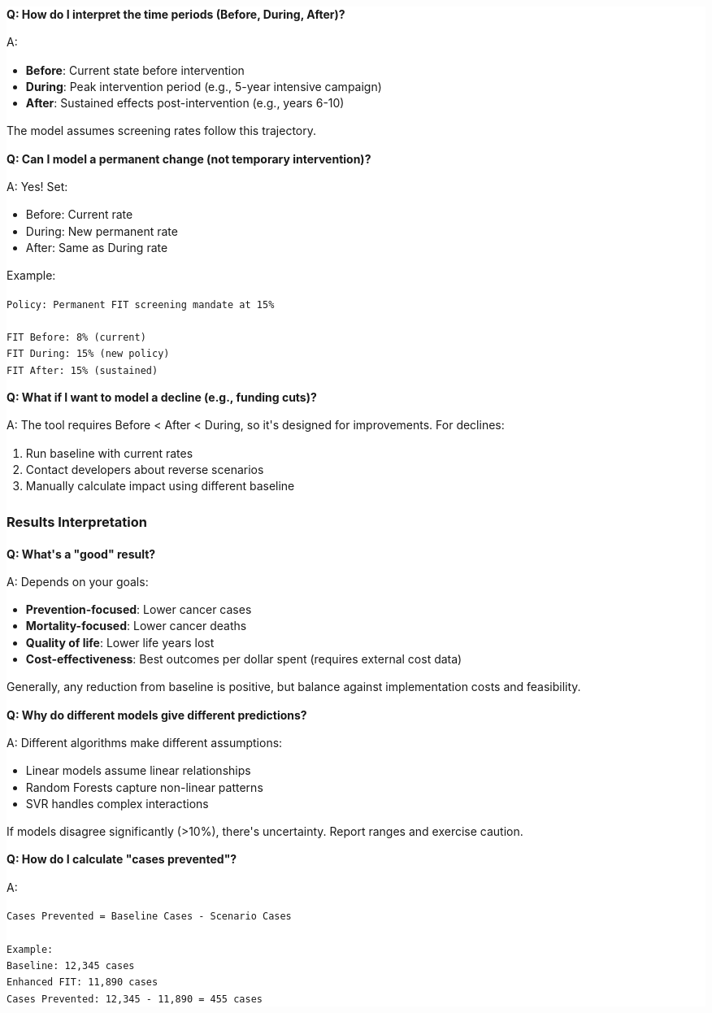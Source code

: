 **Q: How do I interpret the time periods (Before, During, After)?**

A:
- **Before**: Current state before intervention
- **During**: Peak intervention period (e.g., 5-year intensive campaign)
- **After**: Sustained effects post-intervention (e.g., years 6-10)

The model assumes screening rates follow this trajectory.

**Q: Can I model a permanent change (not temporary intervention)?**

A: Yes! Set:
- Before: Current rate
- During: New permanent rate
- After: Same as During rate

Example:
```
Policy: Permanent FIT screening mandate at 15%

FIT Before: 8% (current)
FIT During: 15% (new policy)
FIT After: 15% (sustained)
```

**Q: What if I want to model a decline (e.g., funding cuts)?**

A: The tool requires Before < After < During, so it's designed for improvements. For declines:
1. Run baseline with current rates
2. Contact developers about reverse scenarios
3. Manually calculate impact using different baseline

### Results Interpretation

**Q: What's a "good" result?**

A: Depends on your goals:
- **Prevention-focused**: Lower cancer cases
- **Mortality-focused**: Lower cancer deaths
- **Quality of life**: Lower life years lost
- **Cost-effectiveness**: Best outcomes per dollar spent (requires external cost data)

Generally, any reduction from baseline is positive, but balance against implementation costs and feasibility.

**Q: Why do different models give different predictions?**

A: Different algorithms make different assumptions:
- Linear models assume linear relationships
- Random Forests capture non-linear patterns
- SVR handles complex interactions

If models disagree significantly (>10%), there's uncertainty. Report ranges and exercise caution.

**Q: How do I calculate "cases prevented"?**

A:
```
Cases Prevented = Baseline Cases - Scenario Cases

Example:
Baseline: 12,345 cases
Enhanced FIT: 11,890 cases
Cases Prevented: 12,345 - 11,890 = 455 cases
```
